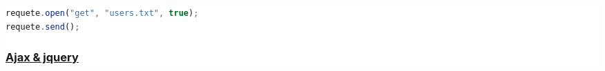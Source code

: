 ```javascript
requete.open("get", "users.txt", true);
requete.send();
```

### [Ajax & jquery](https://learn.jquery.com/ajax/)



